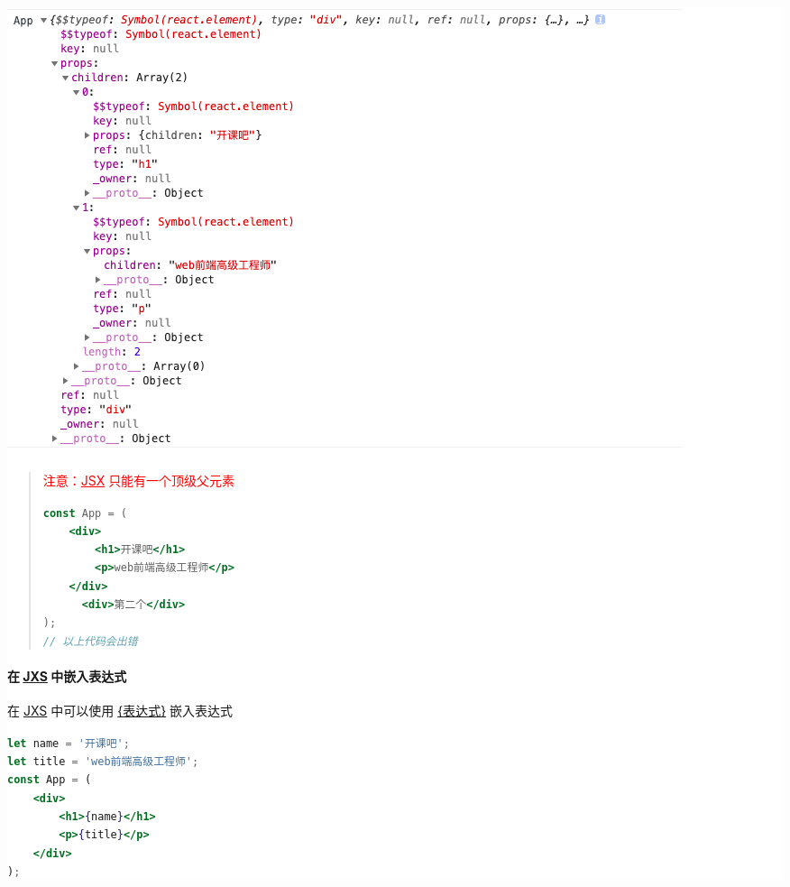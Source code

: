 ![image-20190710164439486](assets/virtualDOM.png)

> <span style="color:red">注意：<u>JSX</u> 只能有一个顶级父元素</span>
>
> ```jsx
> const App = (
>     <div>
>         <h1>开课吧</h1>
>         <p>web前端高级工程师</p>
>     </div>
>   	<div>第二个</div>
> );
> // 以上代码会出错
> ```

#### 在 <u>JXS</u> 中嵌入表达式

在 <u>JXS</u> 中可以使用 <u>{表达式}</u> 嵌入表达式

```jsx
let name = '开课吧';
let title = 'web前端高级工程师';
const App = (
    <div>
        <h1>{name}</h1>
        <p>{title}</p>
    </div>
);
```
